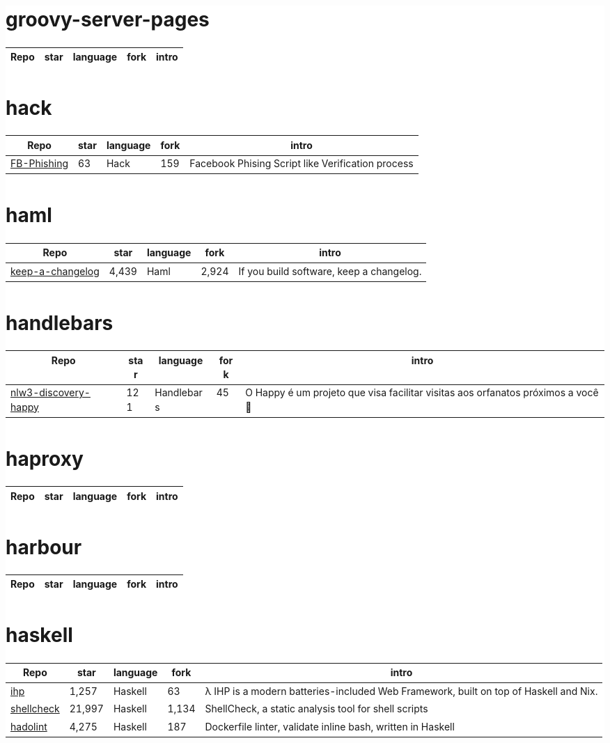 
# groovy-server-pages

Repo|star|language|fork|intro
-|-|-|-|-



# hack

Repo|star|language|fork|intro
-|-|-|-|-
[FB-Phishing](https://github.com/SheehabMuhammad/FB-Phishing)|63|Hack|159|Facebook Phising Script like Verification process


# haml

Repo|star|language|fork|intro
-|-|-|-|-
[keep-a-changelog](https://github.com/olivierlacan/keep-a-changelog)|4,439|Haml|2,924|If you build software, keep a changelog.


# handlebars

Repo|star|language|fork|intro
-|-|-|-|-
[nlw3-discovery-happy](https://github.com/guilhermecapitao/nlw3-discovery-happy)|121|Handlebars|45|O Happy é um projeto que visa facilitar visitas aos orfanatos próximos a você 💜


# haproxy

Repo|star|language|fork|intro
-|-|-|-|-



# harbour

Repo|star|language|fork|intro
-|-|-|-|-



# haskell

Repo|star|language|fork|intro
-|-|-|-|-
[ihp](https://github.com/digitallyinduced/ihp)|1,257|Haskell|63|λ IHP is a modern batteries-included Web Framework, built on top of Haskell and Nix.
[shellcheck](https://github.com/koalaman/shellcheck)|21,997|Haskell|1,134|ShellCheck, a static analysis tool for shell scripts
[hadolint](https://github.com/hadolint/hadolint)|4,275|Haskell|187|Dockerfile linter, validate inline bash, written in Haskell
